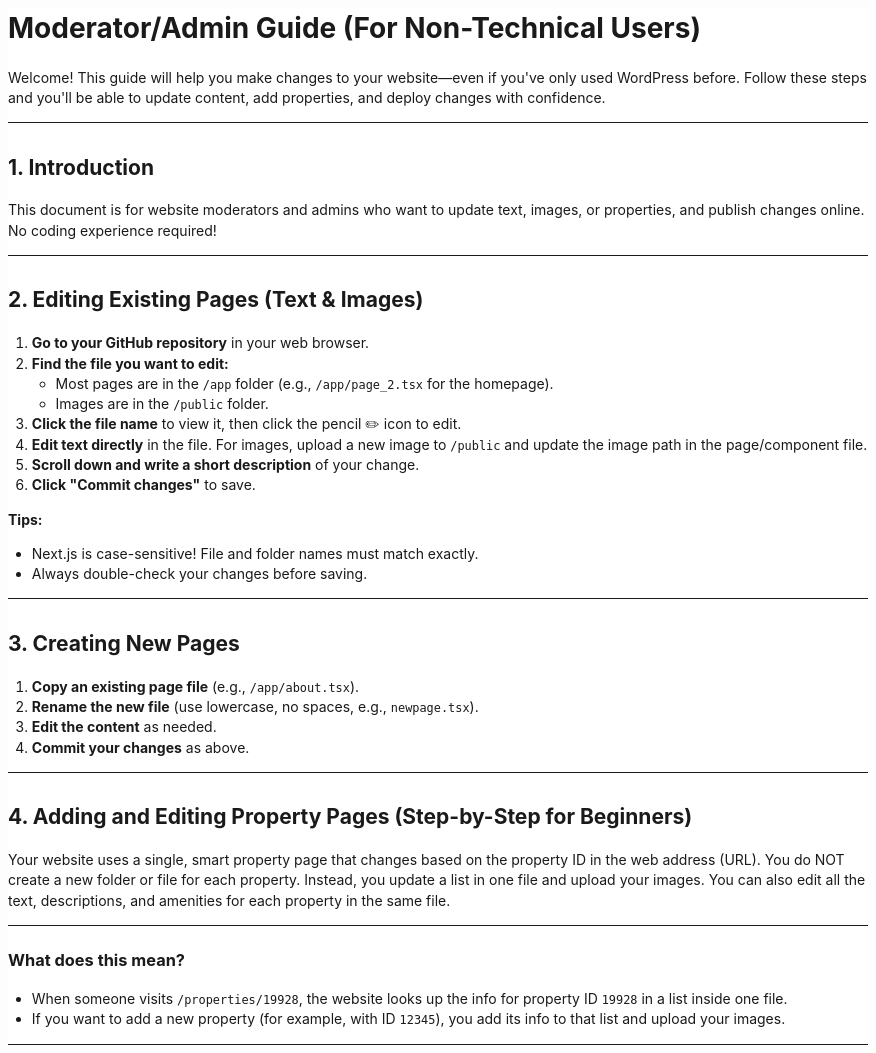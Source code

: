 # Moderator/Admin Guide (For Non-Technical Users)

Welcome! This guide will help you make changes to your website—even if you've only used WordPress before. Follow these steps and you'll be able to update content, add properties, and deploy changes with confidence.

---

## 1. Introduction
This document is for website moderators and admins who want to update text, images, or properties, and publish changes online. No coding experience required!

---

## 2. Editing Existing Pages (Text & Images)
1. **Go to your GitHub repository** in your web browser.
2. **Find the file you want to edit:**
   - Most pages are in the `/app` folder (e.g., `/app/page_2.tsx` for the homepage).
   - Images are in the `/public` folder.
3. **Click the file name** to view it, then click the pencil ✏️ icon to edit.
4. **Edit text directly** in the file. For images, upload a new image to `/public` and update the image path in the page/component file.
5. **Scroll down and write a short description** of your change.
6. **Click "Commit changes"** to save.

**Tips:**
- Next.js is case-sensitive! File and folder names must match exactly.
- Always double-check your changes before saving.

---

## 3. Creating New Pages
1. **Copy an existing page file** (e.g., `/app/about.tsx`).
2. **Rename the new file** (use lowercase, no spaces, e.g., `newpage.tsx`).
3. **Edit the content** as needed.
4. **Commit your changes** as above.

---

## 4. Adding and Editing Property Pages (Step-by-Step for Beginners)

Your website uses a single, smart property page that changes based on the property ID in the web address (URL). You do NOT create a new folder or file for each property. Instead, you update a list in one file and upload your images. You can also edit all the text, descriptions, and amenities for each property in the same file.

---

### What does this mean?
- When someone visits `/properties/19928`, the website looks up the info for property ID `19928` in a list inside one file.
- If you want to add a new property (for example, with ID `12345`), you add its info to that list and upload your images.

---